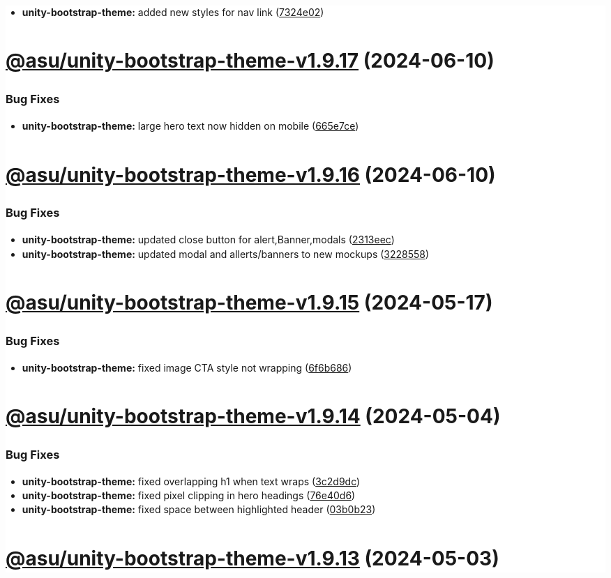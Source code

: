 * **unity-bootstrap-theme:** added new styles for nav link ([7324e02](https://github.com/ASU/asu-unity-stack/commit/7324e028e637e03d2bc63fcc0f1f04f9abd9bacc))

# [@asu/unity-bootstrap-theme-v1.9.17](https://github.com/ASU/asu-unity-stack/compare/@asu/unity-bootstrap-theme-v1.9.16...@asu/unity-bootstrap-theme-v1.9.17) (2024-06-10)


### Bug Fixes

* **unity-bootstrap-theme:** large hero text now hidden on mobile ([665e7ce](https://github.com/ASU/asu-unity-stack/commit/665e7ceaa85d3973064ac07623ae09684be0add9))

# [@asu/unity-bootstrap-theme-v1.9.16](https://github.com/ASU/asu-unity-stack/compare/@asu/unity-bootstrap-theme-v1.9.15...@asu/unity-bootstrap-theme-v1.9.16) (2024-06-10)


### Bug Fixes

* **unity-bootstrap-theme:** updated close button for alert,Banner,modals ([2313eec](https://github.com/ASU/asu-unity-stack/commit/2313eecb2df5d5c5b3e96cd186cf535e047fea26))
* **unity-bootstrap-theme:** updated modal and allerts/banners to new mockups ([3228558](https://github.com/ASU/asu-unity-stack/commit/32285581c8b9360e67cd2a44e518a813a770fab5))

# [@asu/unity-bootstrap-theme-v1.9.15](https://github.com/ASU/asu-unity-stack/compare/@asu/unity-bootstrap-theme-v1.9.14...@asu/unity-bootstrap-theme-v1.9.15) (2024-05-17)


### Bug Fixes

* **unity-bootstrap-theme:** fixed image CTA style not wrapping ([6f6b686](https://github.com/ASU/asu-unity-stack/commit/6f6b686a630bb2a5234a4791110b270a3cb4ece8))

# [@asu/unity-bootstrap-theme-v1.9.14](https://github.com/ASU/asu-unity-stack/compare/@asu/unity-bootstrap-theme-v1.9.13...@asu/unity-bootstrap-theme-v1.9.14) (2024-05-04)


### Bug Fixes

* **unity-bootstrap-theme:** fixed overlapping h1 when text wraps ([3c2d9dc](https://github.com/ASU/asu-unity-stack/commit/3c2d9dcbdc92b7115b78939934037e370b52fe57))
* **unity-bootstrap-theme:** fixed pixel clipping in hero headings ([76e40d6](https://github.com/ASU/asu-unity-stack/commit/76e40d64d16332861a11dbfa828c5bd205808853))
* **unity-bootstrap-theme:** fixed space between highlighted header ([03b0b23](https://github.com/ASU/asu-unity-stack/commit/03b0b23d907cc9ecaa51414fa0891d97734ea29c))

# [@asu/unity-bootstrap-theme-v1.9.13](https://github.com/ASU/asu-unity-stack/compare/@asu/unity-bootstrap-theme-v1.9.12...@asu/unity-bootstrap-theme-v1.9.13) (2024-05-03)
